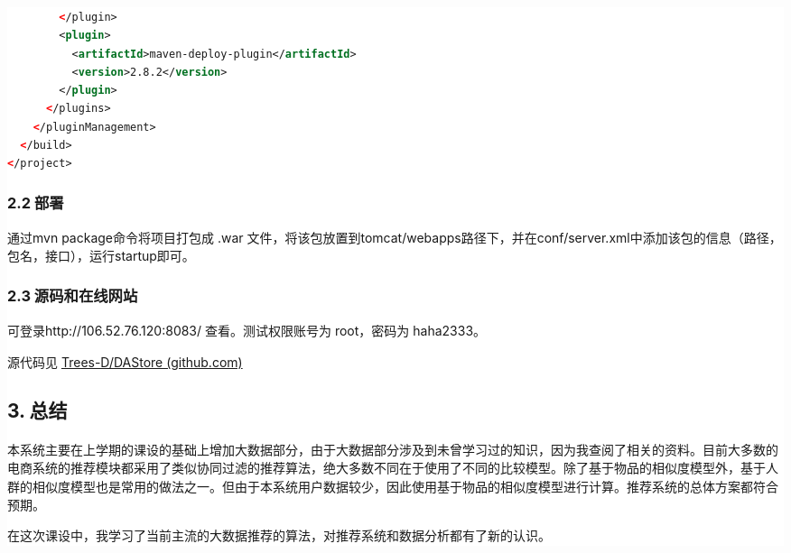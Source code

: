 ```xml
        </plugin>
        <plugin>
          <artifactId>maven-deploy-plugin</artifactId>
          <version>2.8.2</version>
        </plugin>
      </plugins>
    </pluginManagement>
  </build>
</project>

```

### 2.2 部署

通过mvn package命令将项目打包成 .war 文件，将该包放置到tomcat/webapps路径下，并在conf/server.xml中添加该包的信息（路径，包名，接口），运行startup即可。

### 2.3 源码和在线网站

可登录http://106.52.76.120:8083/ 查看。测试权限账号为 root，密码为 haha2333。

源代码见 [Trees-D/DAStore (github.com)](https://github.com/Trees-D/DAStore)

## 3. 总结

本系统主要在上学期的课设的基础上增加大数据部分，由于大数据部分涉及到未曾学习过的知识，因为我查阅了相关的资料。目前大多数的电商系统的推荐模块都采用了类似协同过滤的推荐算法，绝大多数不同在于使用了不同的比较模型。除了基于物品的相似度模型外，基于人群的相似度模型也是常用的做法之一。但由于本系统用户数据较少，因此使用基于物品的相似度模型进行计算。推荐系统的总体方案都符合预期。

在这次课设中，我学习了当前主流的大数据推荐的算法，对推荐系统和数据分析都有了新的认识。